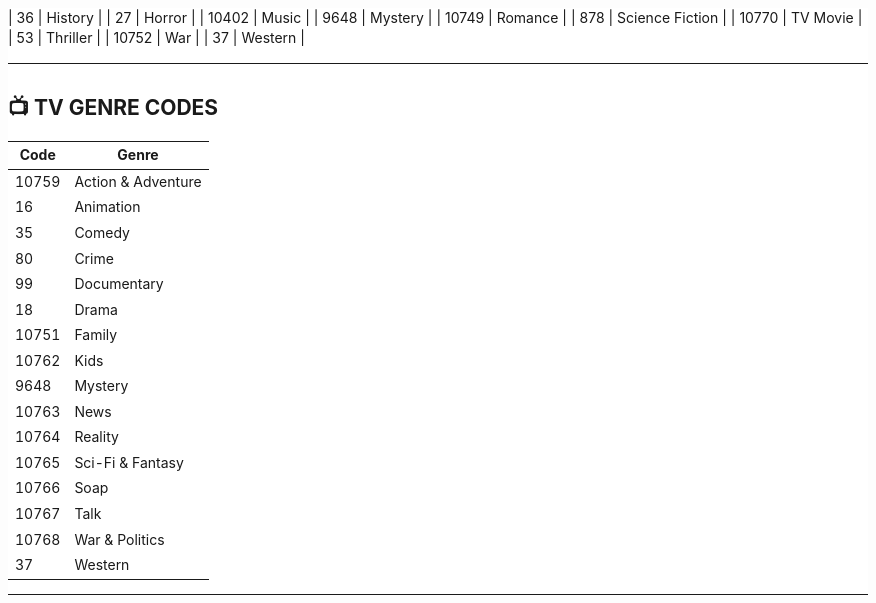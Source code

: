 | 36    | History           |
| 27    | Horror            |
| 10402 | Music             |
| 9648  | Mystery           |
| 10749 | Romance           |
| 878   | Science Fiction   |
| 10770 | TV Movie          |
| 53    | Thriller          |
| 10752 | War               |
| 37    | Western           |

---

## 📺 TV GENRE CODES

| Code  | Genre             |
|-------|-------------------|
| 10759 | Action & Adventure|
| 16    | Animation         |
| 35    | Comedy            |
| 80    | Crime             |
| 99    | Documentary       |
| 18    | Drama             |
| 10751 | Family            |
| 10762 | Kids              |
| 9648  | Mystery           |
| 10763 | News              |
| 10764 | Reality           |
| 10765 | Sci-Fi & Fantasy  |
| 10766 | Soap              |
| 10767 | Talk              |
| 10768 | War & Politics    |
| 37    | Western           |

---